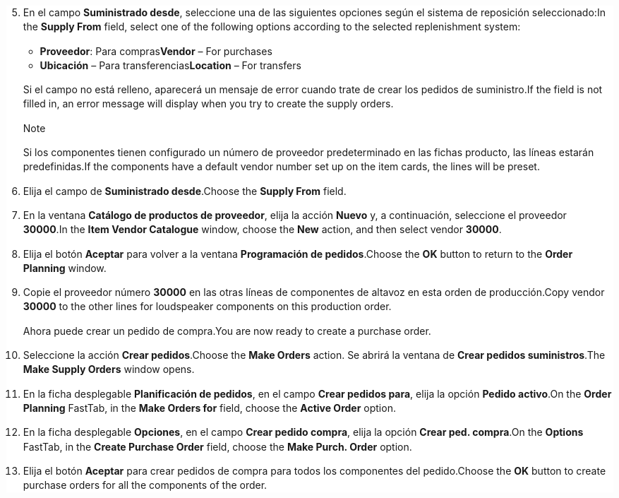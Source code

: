 5.  <span data-ttu-id="0a4c8-167">En el campo **Suministrado desde**, seleccione una de las siguientes opciones según el sistema de reposición seleccionado:</span><span class="sxs-lookup"><span data-stu-id="0a4c8-167">In the **Supply From** field, select one of the following options according to the selected replenishment system:</span></span>  

    -   <span data-ttu-id="0a4c8-168">**Proveedor**: Para compras</span><span class="sxs-lookup"><span data-stu-id="0a4c8-168">**Vendor** – For purchases</span></span>  
    -   <span data-ttu-id="0a4c8-169">**Ubicación** – Para transferencias</span><span class="sxs-lookup"><span data-stu-id="0a4c8-169">**Location** – For transfers</span></span>  

     <span data-ttu-id="0a4c8-170">Si el campo no está relleno, aparecerá un mensaje de error cuando trate de crear los pedidos de suministro.</span><span class="sxs-lookup"><span data-stu-id="0a4c8-170">If the field is not filled in, an error message will display when you try to create the supply orders.</span></span>  

    > [!NOTE]  
    >  <span data-ttu-id="0a4c8-171">Si los componentes tienen configurado un número de proveedor predeterminado en las fichas producto, las líneas estarán predefinidas.</span><span class="sxs-lookup"><span data-stu-id="0a4c8-171">If the components have a default vendor number set up on the item cards, the lines will be preset.</span></span>  

6.  <span data-ttu-id="0a4c8-172">Elija el campo de **Suministrado desde**.</span><span class="sxs-lookup"><span data-stu-id="0a4c8-172">Choose the **Supply From**  field.</span></span>  
7.  <span data-ttu-id="0a4c8-173">En la ventana **Catálogo de productos de proveedor**, elija la acción **Nuevo** y, a continuación, seleccione el proveedor **30000**.</span><span class="sxs-lookup"><span data-stu-id="0a4c8-173">In the **Item Vendor Catalogue** window, choose the **New** action, and then select vendor **30000**.</span></span>  
8.  <span data-ttu-id="0a4c8-174">Elija el botón **Aceptar** para volver a la ventana **Programación de pedidos**.</span><span class="sxs-lookup"><span data-stu-id="0a4c8-174">Choose the **OK** button to return to the **Order Planning** window.</span></span>  
9. <span data-ttu-id="0a4c8-175">Copie el proveedor número **30000** en las otras líneas de componentes de altavoz en esta orden de producción.</span><span class="sxs-lookup"><span data-stu-id="0a4c8-175">Copy vendor **30000** to the other lines for loudspeaker components on this production order.</span></span>  

     <span data-ttu-id="0a4c8-176">Ahora puede crear un pedido de compra.</span><span class="sxs-lookup"><span data-stu-id="0a4c8-176">You are now ready to create a purchase order.</span></span>  

10. <span data-ttu-id="0a4c8-177">Seleccione la acción **Crear pedidos**.</span><span class="sxs-lookup"><span data-stu-id="0a4c8-177">Choose the **Make Orders** action.</span></span> <span data-ttu-id="0a4c8-178">Se abrirá la ventana de **Crear pedidos suministros**.</span><span class="sxs-lookup"><span data-stu-id="0a4c8-178">The **Make Supply Orders** window opens.</span></span>  
11. <span data-ttu-id="0a4c8-179">En la ficha desplegable **Planificación de pedidos**, en el campo **Crear pedidos para**, elija la opción **Pedido activo**.</span><span class="sxs-lookup"><span data-stu-id="0a4c8-179">On the **Order Planning** FastTab, in the **Make Orders for** field, choose the **Active Order** option.</span></span>  
12. <span data-ttu-id="0a4c8-180">En la ficha desplegable **Opciones**, en el campo **Crear pedido compra**, elija la opción **Crear ped. compra**.</span><span class="sxs-lookup"><span data-stu-id="0a4c8-180">On the **Options** FastTab, in the **Create Purchase Order** field, choose the **Make Purch. Order** option.</span></span>  
13. <span data-ttu-id="0a4c8-181">Elija el botón **Aceptar** para crear pedidos de compra para todos los componentes del pedido.</span><span class="sxs-lookup"><span data-stu-id="0a4c8-181">Choose the **OK** button to create purchase orders for all the components of the order.</span></span>  
